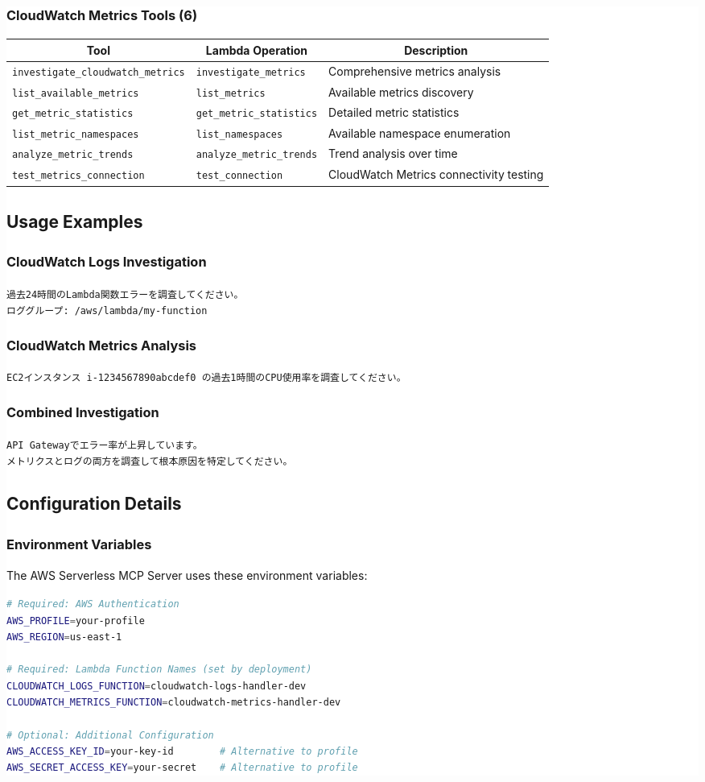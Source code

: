 ### CloudWatch Metrics Tools (6)
| Tool | Lambda Operation | Description |
|------|------------------|-------------|
| `investigate_cloudwatch_metrics` | `investigate_metrics` | Comprehensive metrics analysis |
| `list_available_metrics` | `list_metrics` | Available metrics discovery |
| `get_metric_statistics` | `get_metric_statistics` | Detailed metric statistics |
| `list_metric_namespaces` | `list_namespaces` | Available namespace enumeration |
| `analyze_metric_trends` | `analyze_metric_trends` | Trend analysis over time |
| `test_metrics_connection` | `test_connection` | CloudWatch Metrics connectivity testing |

## Usage Examples

### CloudWatch Logs Investigation
```text
過去24時間のLambda関数エラーを調査してください。
ロググループ: /aws/lambda/my-function
```

### CloudWatch Metrics Analysis
```text
EC2インスタンス i-1234567890abcdef0 の過去1時間のCPU使用率を調査してください。
```

### Combined Investigation
```text
API Gatewayでエラー率が上昇しています。
メトリクスとログの両方を調査して根本原因を特定してください。
```

## Configuration Details

### Environment Variables

The AWS Serverless MCP Server uses these environment variables:

```bash
# Required: AWS Authentication
AWS_PROFILE=your-profile
AWS_REGION=us-east-1

# Required: Lambda Function Names (set by deployment)
CLOUDWATCH_LOGS_FUNCTION=cloudwatch-logs-handler-dev
CLOUDWATCH_METRICS_FUNCTION=cloudwatch-metrics-handler-dev

# Optional: Additional Configuration
AWS_ACCESS_KEY_ID=your-key-id        # Alternative to profile
AWS_SECRET_ACCESS_KEY=your-secret    # Alternative to profile
```
